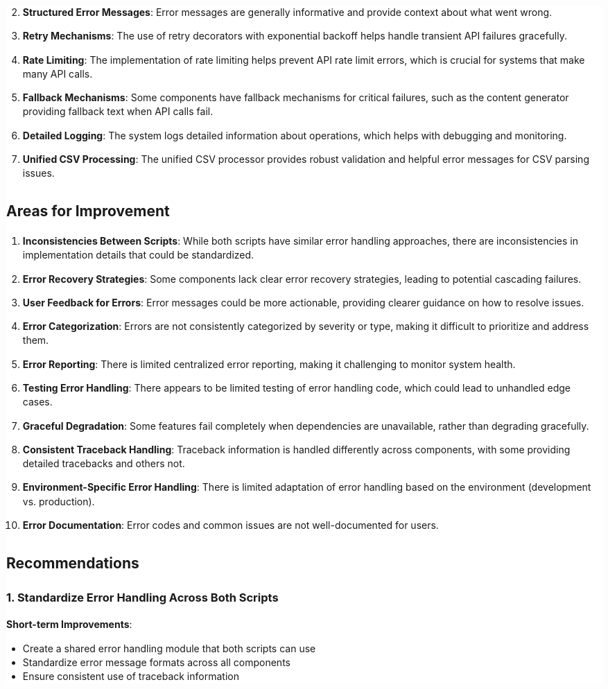 2. **Structured Error Messages**: Error messages are generally informative and provide context about what went wrong.

3. **Retry Mechanisms**: The use of retry decorators with exponential backoff helps handle transient API failures gracefully.

4. **Rate Limiting**: The implementation of rate limiting helps prevent API rate limit errors, which is crucial for systems that make many API calls.

5. **Fallback Mechanisms**: Some components have fallback mechanisms for critical failures, such as the content generator providing fallback text when API calls fail.

6. **Detailed Logging**: The system logs detailed information about operations, which helps with debugging and monitoring.

7. **Unified CSV Processing**: The unified CSV processor provides robust validation and helpful error messages for CSV parsing issues.

## Areas for Improvement

1. **Inconsistencies Between Scripts**: While both scripts have similar error handling approaches, there are inconsistencies in implementation details that could be standardized.

2. **Error Recovery Strategies**: Some components lack clear error recovery strategies, leading to potential cascading failures.

3. **User Feedback for Errors**: Error messages could be more actionable, providing clearer guidance on how to resolve issues.

4. **Error Categorization**: Errors are not consistently categorized by severity or type, making it difficult to prioritize and address them.

5. **Error Reporting**: There is limited centralized error reporting, making it challenging to monitor system health.

6. **Testing Error Handling**: There appears to be limited testing of error handling code, which could lead to unhandled edge cases.

7. **Graceful Degradation**: Some features fail completely when dependencies are unavailable, rather than degrading gracefully.

8. **Consistent Traceback Handling**: Traceback information is handled differently across components, with some providing detailed tracebacks and others not.

9. **Environment-Specific Error Handling**: There is limited adaptation of error handling based on the environment (development vs. production).

10. **Error Documentation**: Error codes and common issues are not well-documented for users.

## Recommendations

### 1. Standardize Error Handling Across Both Scripts

**Short-term Improvements**:

- Create a shared error handling module that both scripts can use
- Standardize error message formats across all components
- Ensure consistent use of traceback information
